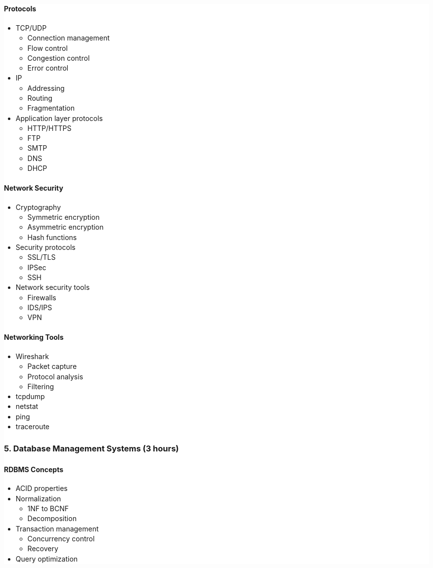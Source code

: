 #### Protocols
- TCP/UDP
  * Connection management
  * Flow control
  * Congestion control
  * Error control
- IP
  * Addressing
  * Routing
  * Fragmentation
- Application layer protocols
  * HTTP/HTTPS
  * FTP
  * SMTP
  * DNS
  * DHCP

#### Network Security
- Cryptography
  * Symmetric encryption
  * Asymmetric encryption
  * Hash functions
- Security protocols
  * SSL/TLS
  * IPSec
  * SSH
- Network security tools
  * Firewalls
  * IDS/IPS
  * VPN

#### Networking Tools
- Wireshark
  * Packet capture
  * Protocol analysis
  * Filtering
- tcpdump
- netstat
- ping
- traceroute

### 5. Database Management Systems (3 hours)
#### RDBMS Concepts
- ACID properties
- Normalization
  * 1NF to BCNF
  * Decomposition
- Transaction management
  * Concurrency control
  * Recovery
- Query optimization
